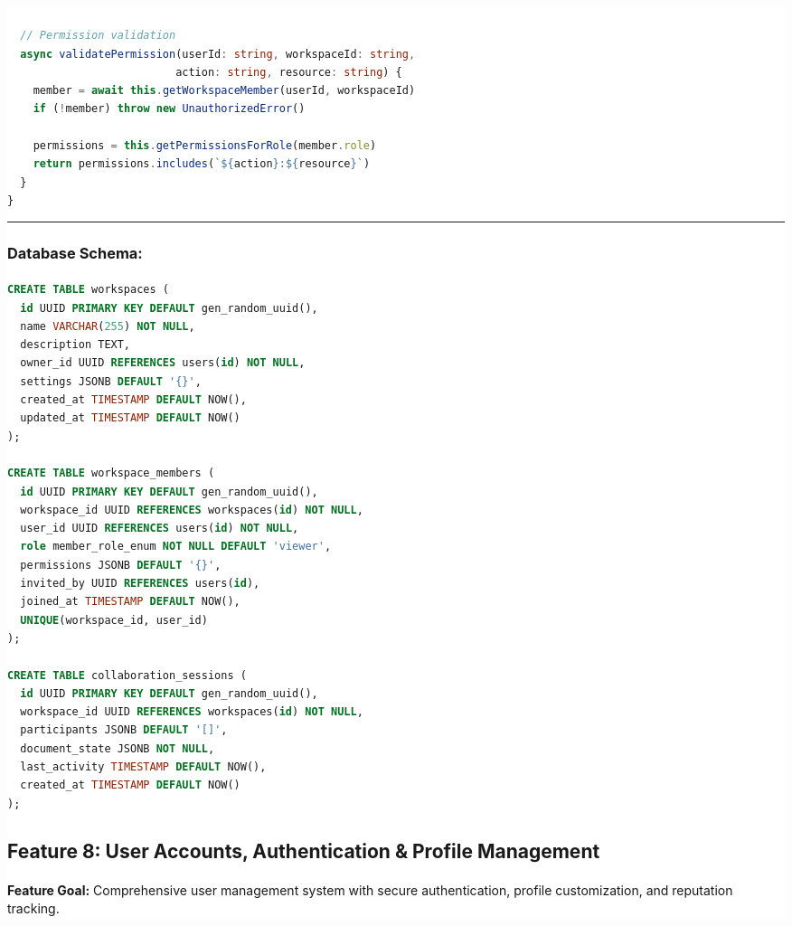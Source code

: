 ```typescript

  // Permission validation
  async validatePermission(userId: string, workspaceId: string, 
                          action: string, resource: string) {
    member = await this.getWorkspaceMember(userId, workspaceId)
    if (!member) throw new UnauthorizedError()

    permissions = this.getPermissionsForRole(member.role)
    return permissions.includes(`${action}:${resource}`)
  }
}
```

---

### Database Schema:

```sql
CREATE TABLE workspaces (
  id UUID PRIMARY KEY DEFAULT gen_random_uuid(),
  name VARCHAR(255) NOT NULL,
  description TEXT,
  owner_id UUID REFERENCES users(id) NOT NULL,
  settings JSONB DEFAULT '{}',
  created_at TIMESTAMP DEFAULT NOW(),
  updated_at TIMESTAMP DEFAULT NOW()
);

CREATE TABLE workspace_members (
  id UUID PRIMARY KEY DEFAULT gen_random_uuid(),
  workspace_id UUID REFERENCES workspaces(id) NOT NULL,
  user_id UUID REFERENCES users(id) NOT NULL,
  role member_role_enum NOT NULL DEFAULT 'viewer',
  permissions JSONB DEFAULT '{}',
  invited_by UUID REFERENCES users(id),
  joined_at TIMESTAMP DEFAULT NOW(),
  UNIQUE(workspace_id, user_id)
);

CREATE TABLE collaboration_sessions (
  id UUID PRIMARY KEY DEFAULT gen_random_uuid(),
  workspace_id UUID REFERENCES workspaces(id) NOT NULL,
  participants JSONB DEFAULT '[]',
  document_state JSONB NOT NULL,
  last_activity TIMESTAMP DEFAULT NOW(),
  created_at TIMESTAMP DEFAULT NOW()
);
```

## Feature 8: User Accounts, Authentication & Profile Management
**Feature Goal:** Comprehensive user management system with secure authentication, profile customization, and reputation tracking.
